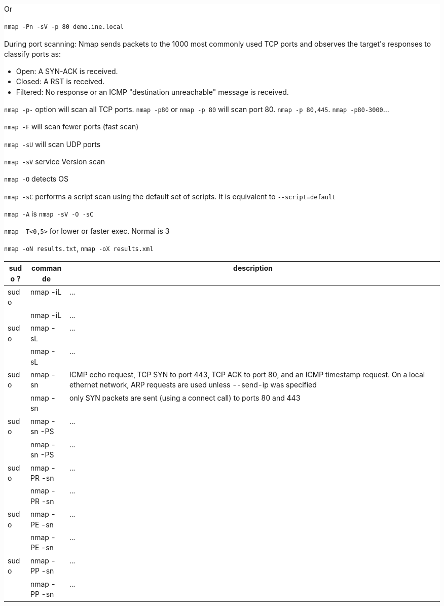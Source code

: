 Or
```
nmap -Pn -sV -p 80 demo.ine.local
```


During port scanning: Nmap sends packets to the 1000 most commonly used TCP ports and observes the target's responses to classify ports as:
 * Open: A SYN-ACK is received.
 * Closed: A RST is received.
 * Filtered: No response or an ICMP "destination unreachable" message is received.

`nmap -p-` option will scan all TCP ports. `nmap -p80` or `nmap -p 80` will scan port 80. `nmap -p 80,445`. `nmap -p80-3000`...

`nmap -F` will scan fewer ports (fast scan)

`nmap -sU` will scan UDP ports

`nmap -sV` service Version scan

`nmap -O` detects OS

`nmap -sC` performs a script scan using the default set of scripts. It is equivalent to `--script=default`

`nmap -A` is `nmap -sV -O -sC`

`nmap -T<0,5>` for lower or faster exec. Normal is 3

`nmap -oN results.txt`, `nmap -oX results.xml`

| sudo ? | commande | description |
| ------------- | ------------- | ------------- |
| sudo | nmap -iL | ... |
| | nmap -iL | ... |
| sudo | nmap -sL | ... |
|| nmap -sL | ... |
| sudo | nmap -sn | ICMP echo request, TCP SYN to port 443, TCP ACK to port 80, and an ICMP timestamp request. On a local ethernet network, ARP requests are used unless --send-ip was specified |
|| nmap -sn | only SYN packets are sent (using a connect call) to ports 80 and 443 |
| sudo | nmap -sn -PS | ... |
|| nmap -sn -PS | ... |
| sudo | nmap -PR -sn | ... |
|| nmap -PR -sn | ... |
| sudo | nmap -PE -sn | ... |
|| nmap -PE -sn | ... |
| sudo | nmap -PP -sn | ... |
|| nmap -PP -sn | ... |
